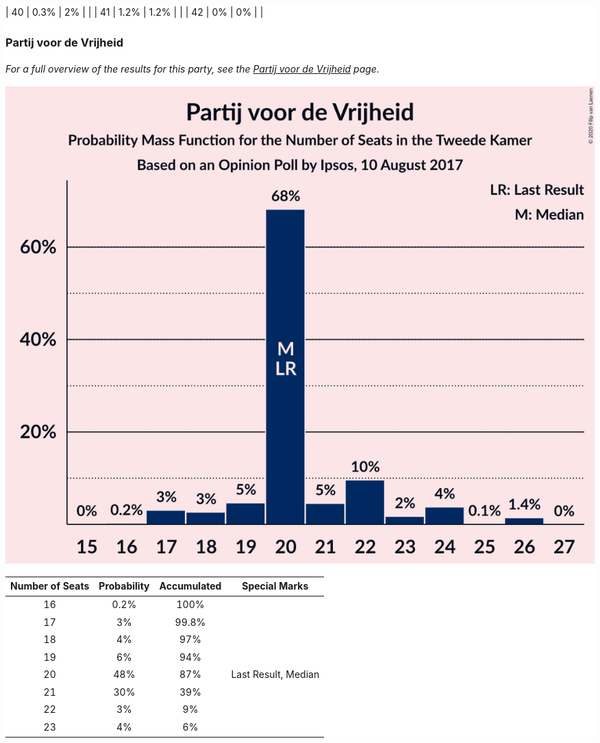 | 40 | 0.3% | 2% |  |
| 41 | 1.2% | 1.2% |  |
| 42 | 0% | 0% |  |

### Partij voor de Vrijheid

*For a full overview of the results for this party, see the [Partij voor de Vrijheid](party-partijvoordevrijheid.html) page.*

![Graph with seats probability mass function not yet produced](2017-08-10-Ipsos-seats-pmf-partijvoordevrijheid.png "Seats Probability Mass Function")

| Number of Seats | Probability | Accumulated | Special Marks |
|:---------------:|:-----------:|:-----------:|:-------------:|
| 16 | 0.2% | 100% |  |
| 17 | 3% | 99.8% |  |
| 18 | 4% | 97% |  |
| 19 | 6% | 94% |  |
| 20 | 48% | 87% | Last Result, Median |
| 21 | 30% | 39% |  |
| 22 | 3% | 9% |  |
| 23 | 4% | 6% |  |